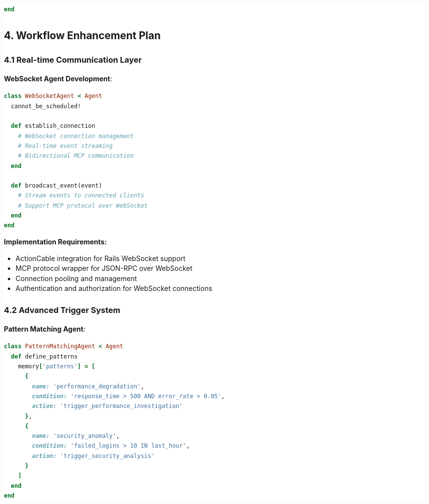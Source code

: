 ```ruby
end
```

## 4. Workflow Enhancement Plan

### 4.1 Real-time Communication Layer

**WebSocket Agent Development**:
```ruby
class WebSocketAgent < Agent
  cannot_be_scheduled!
  
  def establish_connection
    # WebSocket connection management
    # Real-time event streaming
    # Bidirectional MCP communication
  end
  
  def broadcast_event(event)
    # Stream events to connected clients
    # Support MCP protocol over WebSocket
  end
end
```

**Implementation Requirements:**
- ActionCable integration for Rails WebSocket support
- MCP protocol wrapper for JSON-RPC over WebSocket
- Connection pooling and management
- Authentication and authorization for WebSocket connections

### 4.2 Advanced Trigger System

**Pattern Matching Agent**:
```ruby
class PatternMatchingAgent < Agent
  def define_patterns
    memory['patterns'] = [
      {
        name: 'performance_degradation',
        condition: 'response_time > 500 AND error_rate > 0.05',
        action: 'trigger_performance_investigation'
      },
      {
        name: 'security_anomaly', 
        condition: 'failed_logins > 10 IN last_hour',
        action: 'trigger_security_analysis'
      }
    ]
  end
end
```
